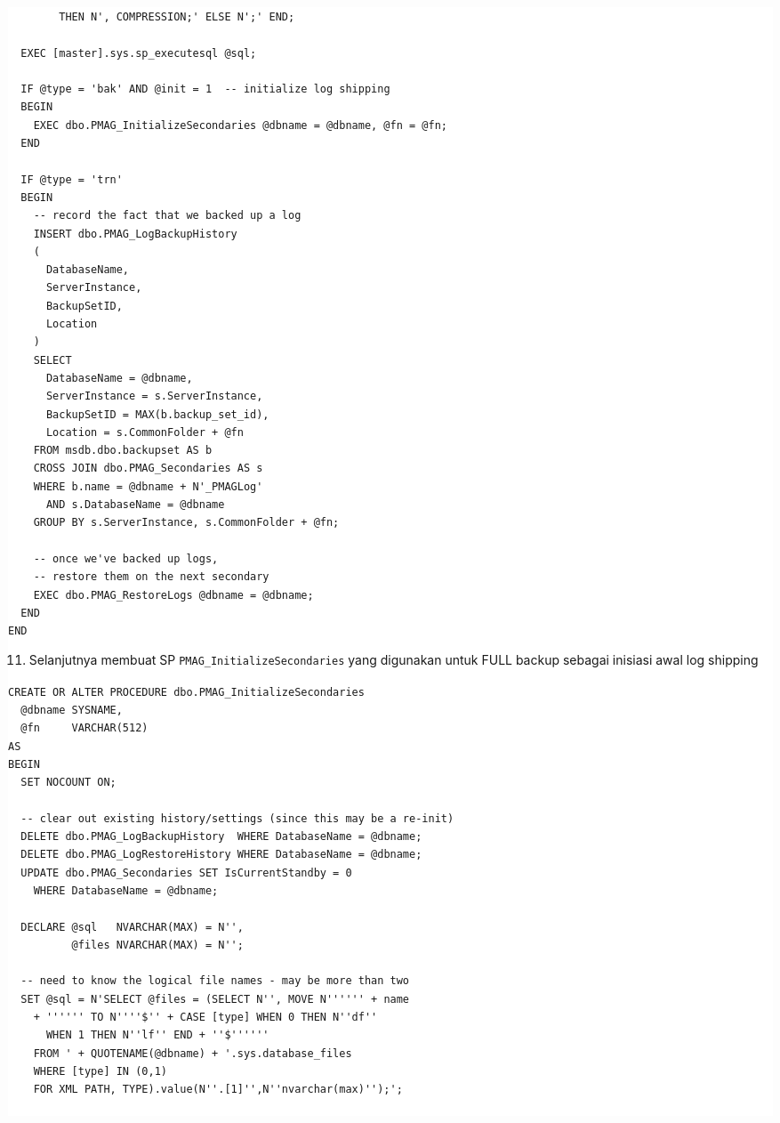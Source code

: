 ```
        THEN N', COMPRESSION;' ELSE N';' END;
 
  EXEC [master].sys.sp_executesql @sql;
 
  IF @type = 'bak' AND @init = 1  -- initialize log shipping
  BEGIN
    EXEC dbo.PMAG_InitializeSecondaries @dbname = @dbname, @fn = @fn;
  END
 
  IF @type = 'trn'
  BEGIN
    -- record the fact that we backed up a log
    INSERT dbo.PMAG_LogBackupHistory
    (
      DatabaseName, 
      ServerInstance, 
      BackupSetID, 
      Location
    )
    SELECT 
      DatabaseName = @dbname, 
      ServerInstance = s.ServerInstance, 
      BackupSetID = MAX(b.backup_set_id), 
      Location = s.CommonFolder + @fn
    FROM msdb.dbo.backupset AS b
    CROSS JOIN dbo.PMAG_Secondaries AS s
    WHERE b.name = @dbname + N'_PMAGLog'
      AND s.DatabaseName = @dbname
    GROUP BY s.ServerInstance, s.CommonFolder + @fn;
 
    -- once we've backed up logs, 
    -- restore them on the next secondary
    EXEC dbo.PMAG_RestoreLogs @dbname = @dbname;
  END
END
```
11. Selanjutnya membuat SP `PMAG_InitializeSecondaries` yang digunakan untuk FULL backup sebagai inisiasi awal log shipping
```
CREATE OR ALTER PROCEDURE dbo.PMAG_InitializeSecondaries
  @dbname SYSNAME,
  @fn     VARCHAR(512)
AS
BEGIN
  SET NOCOUNT ON;
 
  -- clear out existing history/settings (since this may be a re-init)
  DELETE dbo.PMAG_LogBackupHistory  WHERE DatabaseName = @dbname;
  DELETE dbo.PMAG_LogRestoreHistory WHERE DatabaseName = @dbname;
  UPDATE dbo.PMAG_Secondaries SET IsCurrentStandby = 0
    WHERE DatabaseName = @dbname;
 
  DECLARE @sql   NVARCHAR(MAX) = N'',
          @files NVARCHAR(MAX) = N'';
 
  -- need to know the logical file names - may be more than two
  SET @sql = N'SELECT @files = (SELECT N'', MOVE N'''''' + name 
    + '''''' TO N''''$'' + CASE [type] WHEN 0 THEN N''df''
      WHEN 1 THEN N''lf'' END + ''$''''''
    FROM ' + QUOTENAME(@dbname) + '.sys.database_files
    WHERE [type] IN (0,1)
    FOR XML PATH, TYPE).value(N''.[1]'',N''nvarchar(max)'');';
 
```